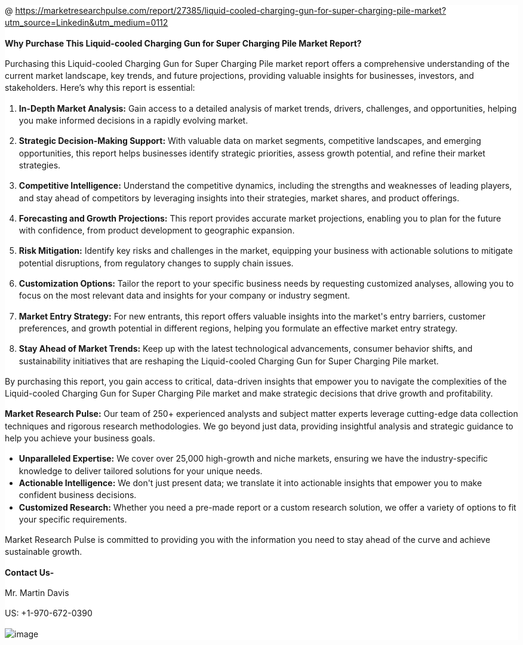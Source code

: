 @&nbsp;<a href="https://marketresearchpulse.com/report/27385/liquid-cooled-charging-gun-for-super-charging-pile-market?utm_source=Linkedin&utm_medium=0112">https://marketresearchpulse.com/report/27385/liquid-cooled-charging-gun-for-super-charging-pile-market?utm_source=Linkedin&utm_medium=0112</a></strong></p><p><strong>Why Purchase This Liquid-cooled Charging Gun for Super Charging Pile Market Report?</strong></p><p>Purchasing this Liquid-cooled Charging Gun for Super Charging Pile market report offers a comprehensive understanding of the current market landscape, key trends, and future projections, providing valuable insights for businesses, investors, and stakeholders. Here&rsquo;s why this report is essential:</p><ol><li><p><strong>In-Depth Market Analysis:</strong> Gain access to a detailed analysis of market trends, drivers, challenges, and opportunities, helping you make informed decisions in a rapidly evolving market.</p></li><li><p><strong>Strategic Decision-Making Support:</strong> With valuable data on market segments, competitive landscapes, and emerging opportunities, this report helps businesses identify strategic priorities, assess growth potential, and refine their market strategies.</p></li><li><p><strong>Competitive Intelligence:</strong> Understand the competitive dynamics, including the strengths and weaknesses of leading players, and stay ahead of competitors by leveraging insights into their strategies, market shares, and product offerings.</p></li><li><p><strong>Forecasting and Growth Projections:</strong> This report provides accurate market projections, enabling you to plan for the future with confidence, from product development to geographic expansion.</p></li><li><p><strong>Risk Mitigation:</strong> Identify key risks and challenges in the market, equipping your business with actionable solutions to mitigate potential disruptions, from regulatory changes to supply chain issues.</p></li><li><p><strong>Customization Options:</strong> Tailor the report to your specific business needs by requesting customized analyses, allowing you to focus on the most relevant data and insights for your company or industry segment.</p></li><li><p><strong>Market Entry Strategy:</strong> For new entrants, this report offers valuable insights into the market's entry barriers, customer preferences, and growth potential in different regions, helping you formulate an effective market entry strategy.</p></li><li><p><strong>Stay Ahead of Market Trends:</strong> Keep up with the latest technological advancements, consumer behavior shifts, and sustainability initiatives that are reshaping the Liquid-cooled Charging Gun for Super Charging Pile market.</p></li></ol><p>By purchasing this report, you gain access to critical, data-driven insights that empower you to navigate the complexities of the Liquid-cooled Charging Gun for Super Charging Pile market and make strategic decisions that drive growth and profitability.</p><p><strong>Market Research Pulse:</strong>&nbsp;Our team of 250+ experienced analysts and subject matter experts leverage cutting-edge data collection techniques and rigorous research methodologies. We go beyond just data, providing insightful analysis and strategic guidance to help you achieve your business goals.</p><ul><li><strong>Unparalleled Expertise:</strong>&nbsp;We cover over 25,000 high-growth and niche markets, ensuring we have the industry-specific knowledge to deliver tailored solutions for your unique needs.</li><li><strong>Actionable Intelligence:</strong>&nbsp;We don't just present data; we translate it into actionable insights that empower you to make confident business decisions.</li><li><strong>Customized Research:</strong>&nbsp;Whether you need a pre-made report or a custom research solution, we offer a variety of options to fit your specific requirements.</li></ul><p>Market Research Pulse is committed to providing you with the information you need to stay ahead of the curve and achieve sustainable growth.</p><p><strong>Contact Us-</strong></p><p>Mr. Martin Davis</p><p>US: +1-970-672-0390</p>
![image](https://github.com/user-attachments/assets/d1f34636-11cc-4842-984b-fc8f9c75f838)
